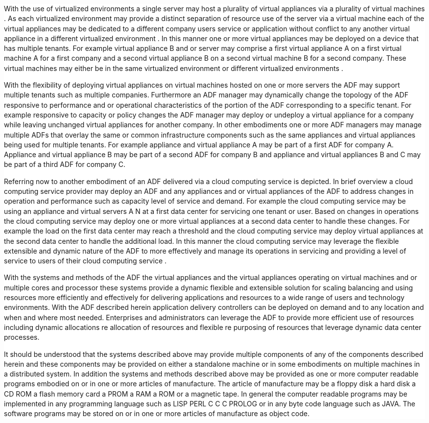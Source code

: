 With the use of virtualized environments a single server may host a plurality of virtual appliances via a plurality of virtual machines . As each virtualized environment may provide a distinct separation of resource use of the server via a virtual machine each of the virtual appliances may be dedicated to a different company users service or application without conflict to any another virtual appliance in a different virtualized environment . In this manner one or more virtual appliances may be deployed on a device that has multiple tenants. For example virtual appliance B and or server may comprise a first virtual appliance A on a first virtual machine A for a first company and a second virtual appliance B on a second virtual machine B for a second company. These virtual machines may either be in the same virtualized environment or different virtualized environments .

With the flexibility of deploying virtual appliances on virtual machines hosted on one or more servers the ADF may support multiple tenants such as multiple companies. Furthermore an ADF manager may dynamically change the topology of the ADF responsive to performance and or operational characteristics of the portion of the ADF corresponding to a specific tenant. For example responsive to capacity or policy changes the ADF manager may deploy or undeploy a virtual appliance for a company while leaving unchanged virtual appliances for another company. In other embodiments one or more ADF managers may manage multiple ADFs that overlay the same or common infrastructure components such as the same appliances and virtual appliances being used for multiple tenants. For example appliance and virtual appliance A may be part of a first ADF for company A. Appliance and virtual appliance B may be part of a second ADF for company B and appliance and virtual appliances B and C may be part of a third ADF for company C.

Referring now to another embodiment of an ADF delivered via a cloud computing service is depicted. In brief overview a cloud computing service provider may deploy an ADF and any appliances and or virtual appliances of the ADF to address changes in operation and performance such as capacity level of service and demand. For example the cloud computing service may be using an appliance and virtual servers A N at a first data center for servicing one tenant or user. Based on changes in operations the cloud computing service may deploy one or more virtual appliances at a second data center to handle these changes. For example the load on the first data center may reach a threshold and the cloud computing service may deploy virtual appliances at the second data center to handle the additional load. In this manner the cloud computing service may leverage the flexible extensible and dynamic nature of the ADF to more effectively and manage its operations in servicing and providing a level of service to users of their cloud computing service .

With the systems and methods of the ADF the virtual appliances and the virtual appliances operating on virtual machines and or multiple cores and processor these systems provide a dynamic flexible and extensible solution for scaling balancing and using resources more efficiently and effectively for delivering applications and resources to a wide range of users and technology environments. With the ADF described herein application delivery controllers can be deployed on demand and to any location and when and where most needed. Enterprises and administrators can leverage the ADF to provide more efficient use of resources including dynamic allocations re allocation of resources and flexible re purposing of resources that leverage dynamic data center processes.

It should be understood that the systems described above may provide multiple components of any of the components described herein and these components may be provided on either a standalone machine or in some embodiments on multiple machines in a distributed system. In addition the systems and methods described above may be provided as one or more computer readable programs embodied on or in one or more articles of manufacture. The article of manufacture may be a floppy disk a hard disk a CD ROM a flash memory card a PROM a RAM a ROM or a magnetic tape. In general the computer readable programs may be implemented in any programming language such as LISP PERL C C C PROLOG or in any byte code language such as JAVA. The software programs may be stored on or in one or more articles of manufacture as object code.
